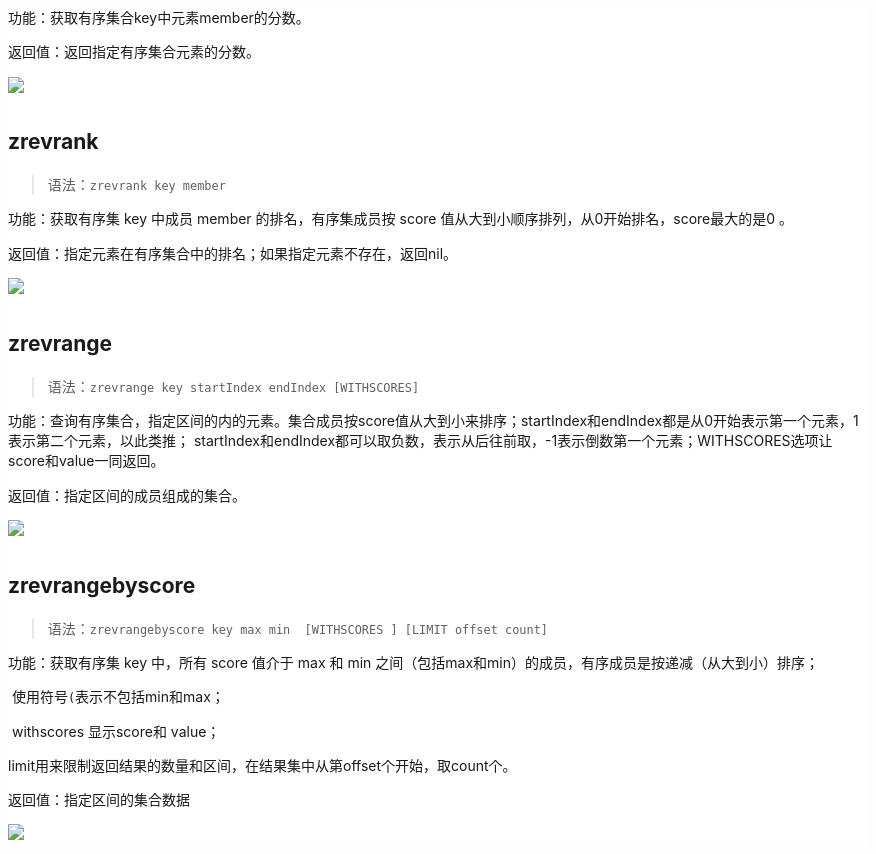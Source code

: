 功能：获取有序集合key中元素member的分数。

返回值：返回指定有序集合元素的分数。

![](https://picture.xcye.xyz/wps23-1615085341300.jpg?x-oss-process=style/pictureProcess1) 





## zrevrank

> 语法：`zrevrank key member`

功能：获取有序集 key 中成员 member 的排名，有序集成员按 score 值从大到小顺序排列，从0开始排名，score最大的是0 。

返回值：指定元素在有序集合中的排名；如果指定元素不存在，返回nil。

![](https://picture.xcye.xyz/wps24-1615085341300.jpg?x-oss-process=style/pictureProcess1) 





## zrevrange 

> 语法：`zrevrange key startIndex endIndex [WITHSCORES]`

功能：查询有序集合，指定区间的内的元素。集合成员按score值从大到小来排序；startIndex和endIndex都是从0开始表示第一个元素，1表示第二个元素，以此类推； startIndex和endIndex都可以取负数，表示从后往前取，-1表示倒数第一个元素；WITHSCORES选项让score和value一同返回。

返回值：指定区间的成员组成的集合。

![](https://picture.xcye.xyz/wps25-1615085341300.jpg?x-oss-process=style/pictureProcess1) 





## zrevrangebyscore

> 语法：`zrevrangebyscore key max min  [WITHSCORES ] [LIMIT offset count]`

功能：获取有序集 key 中，所有 score 值介于 max 和 min 之间（包括max和min）的成员，有序成员是按递减（从大到小）排序；

​	 使用符号`(`表示不包括min和max；

​	 withscores 显示score和 value；

   limit用来限制返回结果的数量和区间，在结果集中从第offset个开始，取count个。

返回值：指定区间的集合数据

![](https://picture.xcye.xyz/wps26-1615085341300.jpg?x-oss-process=style/pictureProcess1) 
